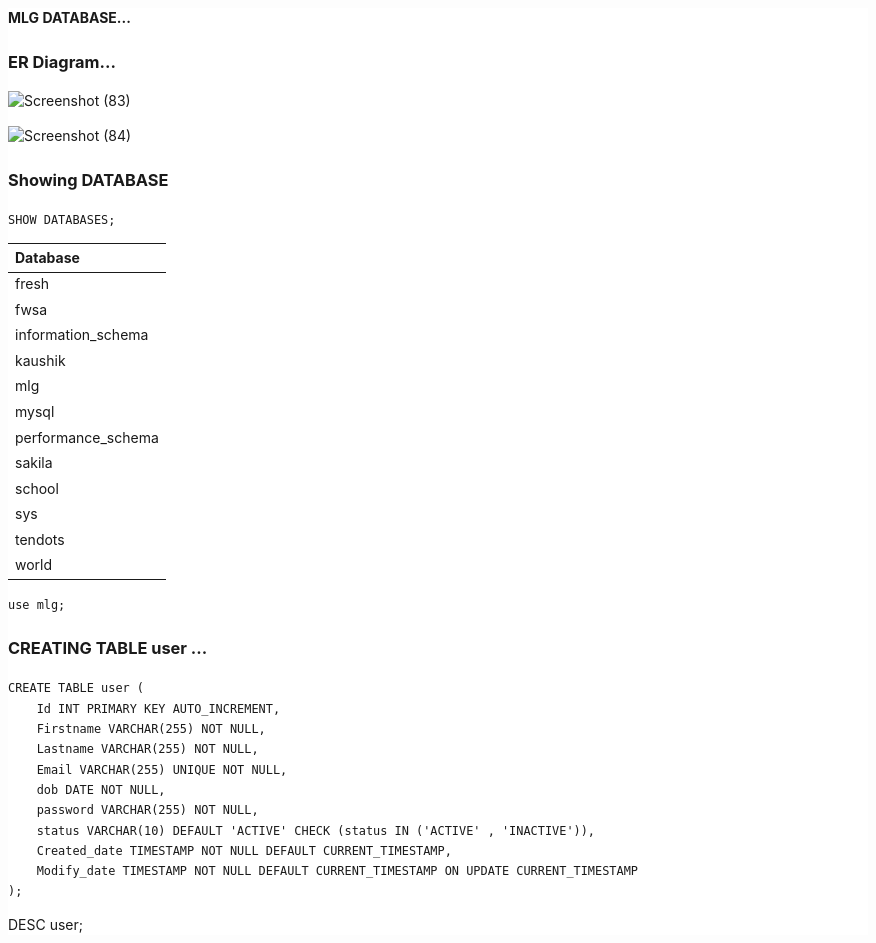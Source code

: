 
#### MLG  DATABASE...

### ER Diagram...
![Screenshot (83)](https://user-images.githubusercontent.com/93571059/159882832-d70ff29a-8d06-41a3-8678-e9b01a16aa74.png)


![Screenshot (84)](https://user-images.githubusercontent.com/93571059/159882858-4a7ccc90-a2f0-4b04-b6ee-0c0606c5e09e.png)


### Showing DATABASE 

```syntax
SHOW DATABASES;
```

| Database           |
|:-------------------|
| fresh              |
| fwsa               |
| information_schema |
| kaushik            |
| mlg                |
| mysql              |
| performance_schema |
| sakila             |
| school             |
| sys                |
| tendots            |
| world              |


```syntax
use mlg;
```

### CREATING TABLE user ...
```syntax
CREATE TABLE user (
    Id INT PRIMARY KEY AUTO_INCREMENT,
    Firstname VARCHAR(255) NOT NULL,
    Lastname VARCHAR(255) NOT NULL,
    Email VARCHAR(255) UNIQUE NOT NULL,
    dob DATE NOT NULL,
    password VARCHAR(255) NOT NULL,
    status VARCHAR(10) DEFAULT 'ACTIVE' CHECK (status IN ('ACTIVE' , 'INACTIVE')),
    Created_date TIMESTAMP NOT NULL DEFAULT CURRENT_TIMESTAMP,
    Modify_date TIMESTAMP NOT NULL DEFAULT CURRENT_TIMESTAMP ON UPDATE CURRENT_TIMESTAMP
);
```
DESC user;
